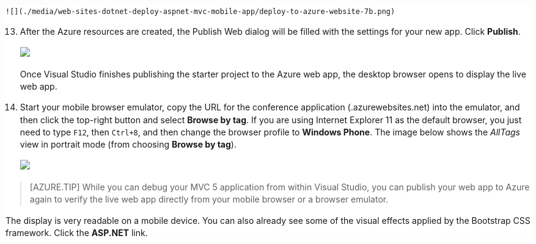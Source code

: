     ![](./media/web-sites-dotnet-deploy-aspnet-mvc-mobile-app/deploy-to-azure-website-7b.png) 

13. After the Azure resources are created, the Publish Web dialog will be filled with the settings for your new app. Click **Publish**.

    ![][DeployPublishSite]

    Once Visual Studio finishes publishing the starter project to the Azure web app, the desktop browser opens to display the live web app.

14. Start your mobile browser emulator, copy the URL for the conference application (*<prefix>*.azurewebsites.net) into the emulator, and then click the top-right button and select **Browse by tag**. If you are using Internet Explorer 11 as the default browser, you just need to type `F12`, then `Ctrl+8`, and then change the browser profile to **Windows Phone**. The image below shows the *AllTags* view in portrait mode (from choosing **Browse by tag**).

    ![][AllTags]

>[AZURE.TIP] While you can debug your MVC 5 application from within Visual Studio, you can publish your web app to Azure again to verify the live web app directly from your mobile browser or a browser emulator.

The display is very readable on a mobile device. You can also already see some of the visual effects applied by the Bootstrap CSS framework.
Click the **ASP.NET** link.


[Deploy the starter project to an Azure web app]: #bkmk_DeployStarterProject
[Bootstrap CSS Framework]: #bkmk_bootstrap
[Override the Views, Layouts, and Partial Views]: #bkmk_overrideviews
[Improve the Speakers List]: #bkmk_Improvespeakerslist
[Improve the Tags List]: #bkmk_improvetags
[Improve the Dates List]: #bkmk_improvedates
[Improve the SessionsTable View]: #bkmk_improvesessionstable
[Improve the SessionByCode View]: #bkmk_improvesessionbycode
[Visual Studio Express 2013]: http://www.visualstudio.com/downloads/download-visual-studio-vs#d-express-web
[Visual Studio 2015]: https://www.visualstudio.com/downloads/download-visual-studio-vs
[AzureSDKVs2013]: http://go.microsoft.com/fwlink/p/?linkid=323510&clcid=0x409
[Fiddler]: http://www.fiddler2.com/fiddler2/
[EmulatorIE11]: http://msdn.microsoft.com/library/ie/dn255001.aspx
[EmulatorChrome]: https://developers.google.com/chrome-developer-tools/docs/mobile-emulation
[EmulatorOpera]: http://www.opera.com/developer/tools/mobile/
[StarterProject]: http://go.microsoft.com/fwlink/?LinkID=398780&clcid=0x409
[CompletedProject]: http://go.microsoft.com/fwlink/?LinkID=398781&clcid=0x409
[BootstrapSite]: http://getbootstrap.com/
[WebPIAzureSdk23NetVS13]: ./media/web-sites-dotnet-deploy-aspnet-mvc-mobile-app/WebPIAzureSdk23NetVS13.png
[linked list group]: http://getbootstrap.com/components/#list-group-linked
[glyphicon]: http://getbootstrap.com/components/#glyphicons
[panels]: http://getbootstrap.com/components/#panels
[custom linked list group]: http://getbootstrap.com/components/#list-group-custom-content
[grid system]: http://getbootstrap.com/css/#grid
[responsive utilities]: http://getbootstrap.com/css/#responsive-utilities
[Official Bootstrap Blog]: http://blog.getbootstrap.com/
[Twitter Bootstrap Tutorial from Tutorial Republic]: http://www.tutorialrepublic.com/twitter-bootstrap-tutorial/
[The Bootstrap Playground]: http://www.bootply.com/
[W3C Recommendation Mobile Web Application Best Practices]: http://www.w3.org/TR/mwabp/
[W3C Candidate Recommendation for media queries]: http://www.w3.org/TR/css3-mediaqueries/
[DeployClickPublish]: ./media/web-sites-dotnet-deploy-aspnet-mvc-mobile-app/deploy-to-azure-website-1.png
[DeployClickWebSites]: ./media/web-sites-dotnet-deploy-aspnet-mvc-mobile-app/deploy-to-azure-website-2.png
[DeploySignIn]: ./media/web-sites-dotnet-deploy-aspnet-mvc-mobile-app/deploy-to-azure-website-3.png
[DeployUsername]: ./media/web-sites-dotnet-deploy-aspnet-mvc-mobile-app/deploy-to-azure-website-4.png
[DeployPassword]: ./media/web-sites-dotnet-deploy-aspnet-mvc-mobile-app/deploy-to-azure-website-5.png
[DeployNewWebsite]: ./media/web-sites-dotnet-deploy-aspnet-mvc-mobile-app/deploy-to-azure-website-6.png
[DeploySiteSettings]: ./media/web-sites-dotnet-deploy-aspnet-mvc-mobile-app/deploy-to-azure-website-7.png
[DeployPublishSite]: ./media/web-sites-dotnet-deploy-aspnet-mvc-mobile-app/deploy-to-azure-website-8.png
[MobileHomePage]: ./media/web-sites-dotnet-deploy-aspnet-mvc-mobile-app/mobile-home-page.png
[FixedSessionsByTag]: ./media/web-sites-dotnet-deploy-aspnet-mvc-mobile-app/SessionsByTag-ASP.NET-Fixed.png
[AllTags]: ./media/web-sites-dotnet-deploy-aspnet-mvc-mobile-app/AllTags.png
[SessionsByTagASP.NET]: ./media/web-sites-dotnet-deploy-aspnet-mvc-mobile-app/SessionsByTag-ASP.NET.png
[SessionsByTagASP.NETNoBootstrap]: ./media/web-sites-dotnet-deploy-aspnet-mvc-mobile-app/SessionsByTag-ASP.NET-NoBootstrap.png
[AllTagsMobile_LayoutMobile]: ./media/web-sites-dotnet-deploy-aspnet-mvc-mobile-app/AllTagsMobile-_LayoutMobile.png
[AllTagsMobile_LayoutMobileDesktop]: ./media/web-sites-dotnet-deploy-aspnet-mvc-mobile-app/AllTagsMobile-_LayoutMobile-Desktop.png
[ResolveDefaultDisplayMode]: ./media/web-sites-dotnet-deploy-aspnet-mvc-mobile-app/Resolve-DefaultDisplayMode.png
[AllTagsIPhone_LayoutIPhone]: ./media/web-sites-dotnet-deploy-aspnet-mvc-mobile-app/AllTagsIPhone-_LayoutIPhone.png
[AllSpeakers_LayoutMobile]: ./media/web-sites-dotnet-deploy-aspnet-mvc-mobile-app/AllSpeakers-_LayoutMobile.png
[AllSpeakers_LayoutMobileOverridden]: ./media/web-sites-dotnet-deploy-aspnet-mvc-mobile-app/AllSpeakers-_LayoutMobile-Overridden.png
[AllSpeakersFixed]: ./media/web-sites-dotnet-deploy-aspnet-mvc-mobile-app/AllSpeakers-Fixed.png
[AllSpeakersFixedDesktop]: ./media/web-sites-dotnet-deploy-aspnet-mvc-mobile-app/AllSpeakers-Fixed-Desktop.png
[AllSpeakersFixedSearchBySC]: ./media/web-sites-dotnet-deploy-aspnet-mvc-mobile-app/AllSpeakers-Fixed-SearchBySC.png
[AllTagsFixedDesktop]: ./media/web-sites-dotnet-deploy-aspnet-mvc-mobile-app/AllTags-Fixed-Desktop.png 
[AllTagsFixed]: ./media/web-sites-dotnet-deploy-aspnet-mvc-mobile-app/AllTags-Fixed.png
[AllDatesFixed]: ./media/web-sites-dotnet-deploy-aspnet-mvc-mobile-app/AllDates-Fixed.png
[AllDatesFixed2]: ./media/web-sites-dotnet-deploy-aspnet-mvc-mobile-app/AllDates-Fixed2.png
[AllDatesFixed2Desktop]: ./media/web-sites-dotnet-deploy-aspnet-mvc-mobile-app/AllDates-Fixed2-Desktop.png
[AllTagsFixedSearchByASP]: ./media/web-sites-dotnet-deploy-aspnet-mvc-mobile-app/AllTags-Fixed-SearchByASP.png
[SessionsTableTagASP.NET]: ./media/web-sites-dotnet-deploy-aspnet-mvc-mobile-app/SessionsTable-Tag-ASP.NET.png
[SessionsTableFixedTagASP.NETDesktop]: ./media/web-sites-dotnet-deploy-aspnet-mvc-mobile-app/SessionsTable-Fixed-Tag-ASP.NET-Desktop.png
[SessionByCode3-644]: ./media/web-sites-dotnet-deploy-aspnet-mvc-mobile-app/SessionByCode-3-644.png
[SessionByCodeFixed3-644]: ./media/web-sites-dotnet-deploy-aspnet-mvc-mobile-app/SessionByCode-Fixed-3-644.png
